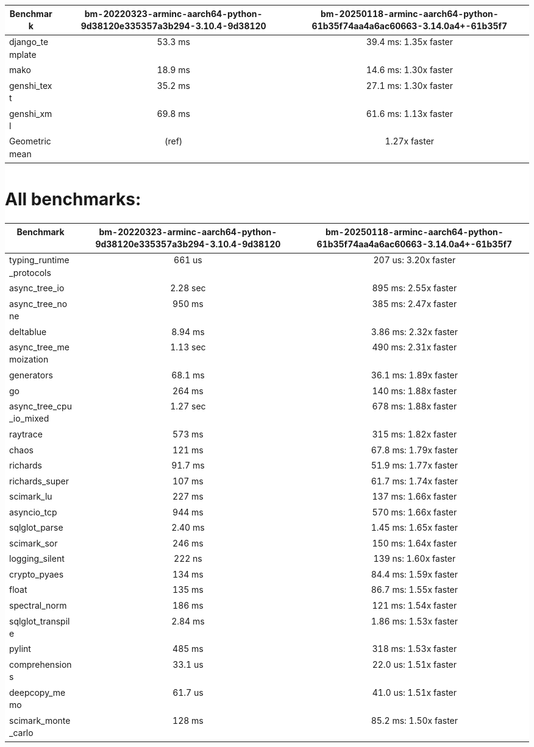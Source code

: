 | Benchmark       | bm-20220323-arminc-aarch64-python-9d38120e335357a3b294-3.10.4-9d38120 | bm-20250118-arminc-aarch64-python-61b35f74aa4a6ac60663-3.14.0a4+-61b35f7 |
|-----------------|:---------------------------------------------------------------------:|:------------------------------------------------------------------------:|
| django_template | 53.3 ms                                                               | 39.4 ms: 1.35x faster                                                    |
| mako            | 18.9 ms                                                               | 14.6 ms: 1.30x faster                                                    |
| genshi_text     | 35.2 ms                                                               | 27.1 ms: 1.30x faster                                                    |
| genshi_xml      | 69.8 ms                                                               | 61.6 ms: 1.13x faster                                                    |
| Geometric mean  | (ref)                                                                 | 1.27x faster                                                             |

All benchmarks:
===============

| Benchmark                | bm-20220323-arminc-aarch64-python-9d38120e335357a3b294-3.10.4-9d38120 | bm-20250118-arminc-aarch64-python-61b35f74aa4a6ac60663-3.14.0a4+-61b35f7 |
|--------------------------|:---------------------------------------------------------------------:|:------------------------------------------------------------------------:|
| typing_runtime_protocols | 661 us                                                                | 207 us: 3.20x faster                                                     |
| async_tree_io            | 2.28 sec                                                              | 895 ms: 2.55x faster                                                     |
| async_tree_none          | 950 ms                                                                | 385 ms: 2.47x faster                                                     |
| deltablue                | 8.94 ms                                                               | 3.86 ms: 2.32x faster                                                    |
| async_tree_memoization   | 1.13 sec                                                              | 490 ms: 2.31x faster                                                     |
| generators               | 68.1 ms                                                               | 36.1 ms: 1.89x faster                                                    |
| go                       | 264 ms                                                                | 140 ms: 1.88x faster                                                     |
| async_tree_cpu_io_mixed  | 1.27 sec                                                              | 678 ms: 1.88x faster                                                     |
| raytrace                 | 573 ms                                                                | 315 ms: 1.82x faster                                                     |
| chaos                    | 121 ms                                                                | 67.8 ms: 1.79x faster                                                    |
| richards                 | 91.7 ms                                                               | 51.9 ms: 1.77x faster                                                    |
| richards_super           | 107 ms                                                                | 61.7 ms: 1.74x faster                                                    |
| scimark_lu               | 227 ms                                                                | 137 ms: 1.66x faster                                                     |
| asyncio_tcp              | 944 ms                                                                | 570 ms: 1.66x faster                                                     |
| sqlglot_parse            | 2.40 ms                                                               | 1.45 ms: 1.65x faster                                                    |
| scimark_sor              | 246 ms                                                                | 150 ms: 1.64x faster                                                     |
| logging_silent           | 222 ns                                                                | 139 ns: 1.60x faster                                                     |
| crypto_pyaes             | 134 ms                                                                | 84.4 ms: 1.59x faster                                                    |
| float                    | 135 ms                                                                | 86.7 ms: 1.55x faster                                                    |
| spectral_norm            | 186 ms                                                                | 121 ms: 1.54x faster                                                     |
| sqlglot_transpile        | 2.84 ms                                                               | 1.86 ms: 1.53x faster                                                    |
| pylint                   | 485 ms                                                                | 318 ms: 1.53x faster                                                     |
| comprehensions           | 33.1 us                                                               | 22.0 us: 1.51x faster                                                    |
| deepcopy_memo            | 61.7 us                                                               | 41.0 us: 1.51x faster                                                    |
| scimark_monte_carlo      | 128 ms                                                                | 85.2 ms: 1.50x faster                                                    |